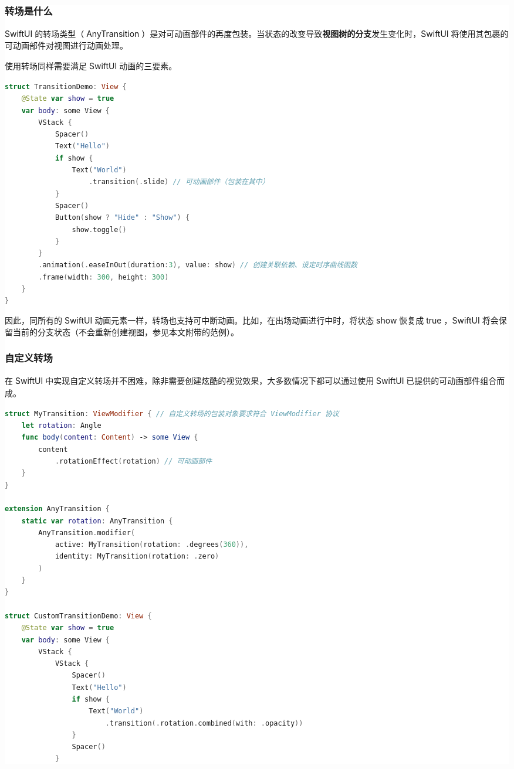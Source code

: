 ### 转场是什么

SwiftUI 的转场类型（ AnyTransition ）是对可动画部件的再度包装。当状态的改变导致**视图树的分支**发生变化时，SwiftUI 将使用其包裹的可动画部件对视图进行动画处理。

使用转场同样需要满足 SwiftUI 动画的三要素。

```swift
struct TransitionDemo: View {
    @State var show = true
    var body: some View {
        VStack {
            Spacer()
            Text("Hello")
            if show {
                Text("World")
                    .transition(.slide) // 可动画部件（包装在其中）
            }
            Spacer()
            Button(show ? "Hide" : "Show") {
                show.toggle() 
            }
        }
        .animation(.easeInOut(duration:3), value: show) // 创建关联依赖、设定时序曲线函数
        .frame(width: 300, height: 300)
    }
}
```

因此，同所有的 SwiftUI 动画元素一样，转场也支持可中断动画。比如，在出场动画进行中时，将状态 show 恢复成 true ，SwiftUI 将会保留当前的分支状态（不会重新创建视图，参见本文附带的范例）。

### 自定义转场

在 SwiftUI 中实现自定义转场并不困难，除非需要创建炫酷的视觉效果，大多数情况下都可以通过使用 SwiftUI 已提供的可动画部件组合而成。

```swift
struct MyTransition: ViewModifier { // 自定义转场的包装对象要求符合 ViewModifier 协议
    let rotation: Angle
    func body(content: Content) -> some View {
        content
            .rotationEffect(rotation) // 可动画部件
    }
}

extension AnyTransition {
    static var rotation: AnyTransition {
        AnyTransition.modifier(
            active: MyTransition(rotation: .degrees(360)),
            identity: MyTransition(rotation: .zero)
        )
    }
}

struct CustomTransitionDemo: View {
    @State var show = true
    var body: some View {
        VStack {
            VStack {
                Spacer()
                Text("Hello")
                if show {
                    Text("World")
                        .transition(.rotation.combined(with: .opacity))
                }
                Spacer()
            }
```